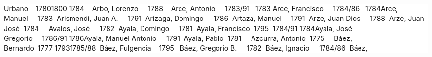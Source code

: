 Urbano</span>&nbsp;</span></td><td><span>&nbsp;</span></td><td><span>&nbsp;</span></td><td><span>&nbsp;</span></td><td><span>1780</span></td><td><span><span>1800</span>&nbsp;</span></td><td><span><span>1784</span>&nbsp;</span></td><td><span>&nbsp;</span></td><td><span>&nbsp;</span></td></tr><tr><td><span>&nbsp;<span>Arbo, Lorenzo</span></span></td><td><span>&nbsp;</span></td><td><span>&nbsp;</span></td><td><span>&nbsp;</span></td><td><span>&nbsp;</span></td><td><span>&nbsp;</span></td><td><span><span>1788</span>&nbsp;</span></td><td><span>&nbsp;</span></td><td><span>&nbsp;</span></td></tr><tr><td><span>&nbsp;<span>Arce, Antonio</span></span></td><td><span>&nbsp;</span></td><td><span>&nbsp;</span></td><td><span>&nbsp;</span></td><td><span>&nbsp;</span></td><td><span>&nbsp;</span></td><td><span><span>1783/91</span>&nbsp;</span></td><td><span>&nbsp;</span></td><td><span>&nbsp;<span>1783</span></span></td></tr><tr><td><span>&nbsp;<span>Arce, Francisco</span></span></td><td><span>&nbsp;</span></td><td><span>&nbsp;</span></td><td><span>&nbsp;</span></td><td><span>&nbsp;</span></td><td><span>&nbsp;</span></td><td><span><span>1784/86</span>&nbsp;</span></td><td><span>&nbsp;</span></td><td><span>&nbsp;<span>1784</span></span></td></tr><tr><td><span>Arce, Manuel</span></td><td><span>&nbsp;</span></td><td><span>&nbsp;</span></td><td><span>&nbsp;</span></td><td><span>&nbsp;</span></td><td><span>&nbsp;</span></td><td><span>1783</span></td><td><span>&nbsp;</span></td><td><span>&nbsp;</span></td></tr><tr><td><span>Arismendi, Juan A.</span></td><td><span>&nbsp;</span></td><td><span>&nbsp;</span></td><td><span>&nbsp;</span></td><td><span>&nbsp;</span></td><td><span>&nbsp;</span></td><td><span>1791</span></td><td><span>&nbsp;</span></td><td><span>&nbsp;</span></td></tr><tr><td><span>Arizaga, Domingo</span></td><td><span>&nbsp;</span></td><td><span>&nbsp;</span></td><td><span>&nbsp;</span></td><td><span>&nbsp;</span></td><td><span>&nbsp;</span></td><td><span>1786</span></td><td><span>&nbsp;</span></td><td><span>&nbsp;</span></td></tr><tr><td><span>Artaza, Manuel</span></td><td><span>&nbsp;</span></td><td><span>&nbsp;</span></td><td><span>&nbsp;</span></td><td><span>&nbsp;</span></td><td><span>&nbsp;</span></td><td><span>1791</span></td><td><span>&nbsp;</span></td><td><span>&nbsp;</span></td></tr><tr><td><span>Arze, Juan Dios</span></td><td><span>&nbsp;</span></td><td><span>&nbsp;</span></td><td><span>&nbsp;</span></td><td><span>&nbsp;</span></td><td><span>&nbsp;</span></td><td><span>1788</span></td><td><span>&nbsp;</span></td><td><span>&nbsp;</span></td></tr><tr><td><span><span>Arze, Juan José</span></span></td><td><span>&nbsp;</span></td><td><span>&nbsp;</span></td><td><span>1784</span></td><td><span>&nbsp;</span></td><td><span>&nbsp;</span></td><td><span>&nbsp;</span></td><td><span>&nbsp;</span></td><td><span>&nbsp;</span></td></tr><tr><td><span>Avalos, José</span></td><td><span>&nbsp;</span></td><td><span>&nbsp;</span></td><td><span>&nbsp;</span></td><td><span>&nbsp;</span></td><td><span>&nbsp;</span></td><td><span>1782</span></td><td><span>&nbsp;</span></td><td><span>&nbsp;</span></td></tr><tr><td><span>Ayala, Domingo</span></td><td><span>&nbsp;</span></td><td><span>&nbsp;</span></td><td><span>&nbsp;</span></td><td><span>&nbsp;</span></td><td><span>&nbsp;</span></td><td><span>1781</span></td><td><span>&nbsp;</span></td><td><span>&nbsp;</span></td></tr><tr><td><span>Ayala, Francisco</span></td><td><span>&nbsp;</span></td><td><span>&nbsp;</span></td><td><span>1795</span></td><td><span>&nbsp;</span></td><td><span>&nbsp;</span></td><td><span>1784/91</span></td><td><span>&nbsp;</span></td><td><span>1784</span></td></tr><tr><td><span>Ayala, José Gregorio</span></td><td><span>&nbsp;</span></td><td><span>&nbsp;</span></td><td><span>&nbsp;</span></td><td><span>&nbsp;</span></td><td><span>&nbsp;</span></td><td><span>1786/91</span></td><td><span>&nbsp;</span></td><td><span>1786</span></td></tr><tr><td><span><span>Ayala, Manuel Antonio</span></span></td><td><span>&nbsp;</span></td><td><span>&nbsp;</span></td><td><span>&nbsp;</span></td><td><span>&nbsp;</span></td><td><span>&nbsp;</span></td><td><span><span>1791</span></span></td><td><span>&nbsp;</span></td><td><span>&nbsp;</span></td></tr><tr><td><span>Ayala, Pablo</span></td><td><span>&nbsp;</span></td><td><span>&nbsp;</span></td><td><span>1781</span></td><td><span>&nbsp;</span></td><td><span>&nbsp;</span></td><td><span>&nbsp;</span></td><td><span>&nbsp;</span></td><td><span>&nbsp;</span></td></tr><tr><td><span>Azcurra, Antonio</span></td><td><span>&nbsp;</span></td><td><span>&nbsp;</span></td><td><span>1775</span></td><td><span>&nbsp;</span></td><td><span>&nbsp;</span></td><td><span>&nbsp;</span></td><td><span>&nbsp;</span></td><td><span>&nbsp;</span></td></tr><tr><td><span><span>Báez, Bernardo</span></span></td><td><span>&nbsp;</span></td><td><span>&nbsp;</span></td><td><span><span>1777</span></span></td><td><span>&nbsp;</span></td><td><span>1793</span></td><td><span>1785/88</span></td><td><span>&nbsp;</span></td><td><span>&nbsp;</span></td></tr><tr><td><span>Báez, Fulgencia</span></td><td><span>&nbsp;</span></td><td><span>&nbsp;</span></td><td><span>&nbsp;</span></td><td><span>&nbsp;</span></td><td><span>1795</span></td><td><span>&nbsp;</span></td><td><span>&nbsp;</span></td><td><span>&nbsp;</span></td></tr><tr><td><span>Báez, Gregorio B.</span></td><td><span>&nbsp;</span></td><td><span>&nbsp;</span></td><td><span>&nbsp;</span></td><td><span>&nbsp;</span></td><td><span>&nbsp;</span></td><td><span>1782</span></td><td><span>&nbsp;</span></td><td><span>&nbsp;</span></td></tr><tr><td><span>Báez, Ignacio</span></td><td><span>&nbsp;</span></td><td><span>&nbsp;</span></td><td><span>&nbsp;</span></td><td><span>&nbsp;</span></td><td><span>&nbsp;</span></td><td><span>1784/86</span></td><td><span>&nbsp;</span></td><td><span>&nbsp;</span></td></tr><tr><td><span>Báez,
